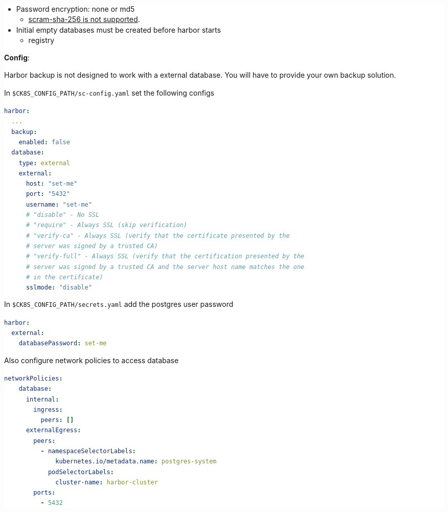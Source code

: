 - Password encryption: none or md5
  - [scram-sha-256 is not supported](https://github.com/goharbor/harbor/issues/15731#issuecomment-1100666831).
- Initial empty databases must be created before harbor starts
  - registry

**Config**:

Harbor backup is not designed to work with a external database.
You will have to provide your own backup solution.

In `$CK8S_CONFIG_PATH/sc-config.yaml` set the following configs

```yaml
harbor:
  ...
  backup:
    enabled: false
  database:
    type: external
    external:
      host: "set-me"
      port: "5432"
      username: "set-me"
      # "disable" - No SSL
      # "require" - Always SSL (skip verification)
      # "verify-ca" - Always SSL (verify that the certificate presented by the
      # server was signed by a trusted CA)
      # "verify-full" - Always SSL (verify that the certification presented by the
      # server was signed by a trusted CA and the server host name matches the one
      # in the certificate)
      sslmode: "disable"
```

In `$CK8S_CONFIG_PATH/secrets.yaml` add the postgres user password

```yaml
harbor:
  external:
    databasePassword: set-me
```

Also configure network policies to access database

```yaml
networkPolicies:
    database:
      internal:
        ingress:
          peers: []
      externalEgress:
        peers:
          - namespaceSelectorLabels:
              kubernetes.io/metadata.name: postgres-system
            podSelectorLabels:
              cluster-name: harbor-cluster
        ports:
          - 5432
```
